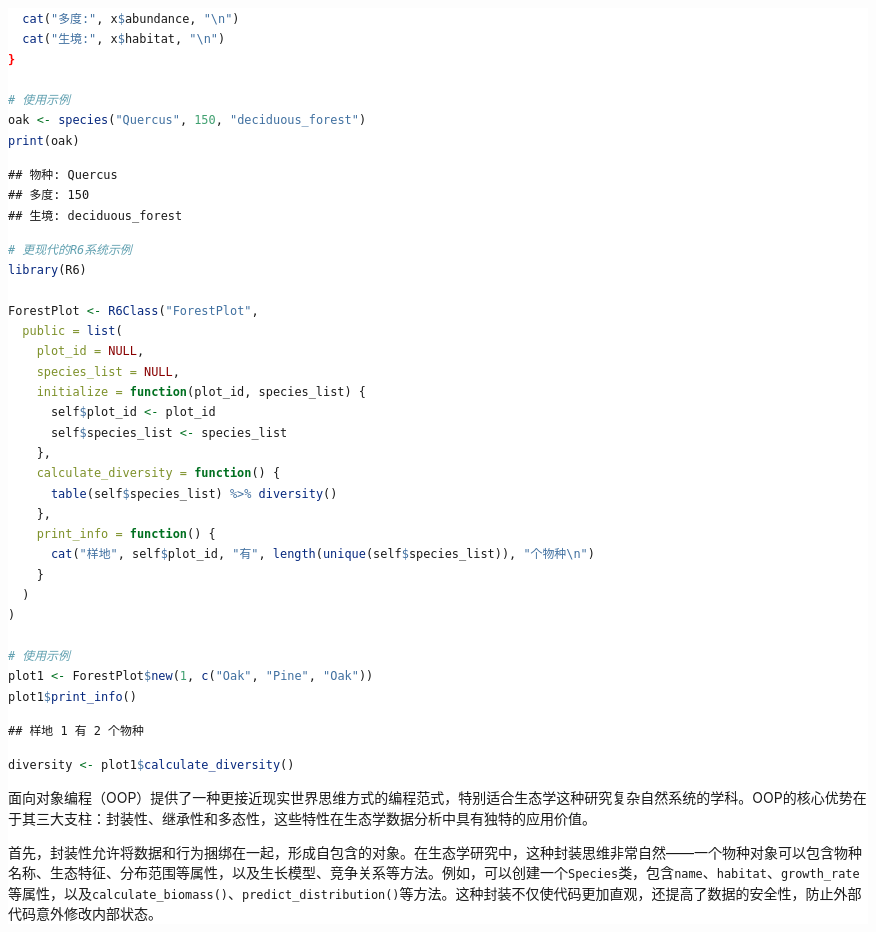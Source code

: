 ``` r
  cat("多度:", x$abundance, "\n")
  cat("生境:", x$habitat, "\n")
}

# 使用示例
oak <- species("Quercus", 150, "deciduous_forest")
print(oak)
```

```
## 物种: Quercus 
## 多度: 150 
## 生境: deciduous_forest
```

``` r
# 更现代的R6系统示例
library(R6)

ForestPlot <- R6Class("ForestPlot",
  public = list(
    plot_id = NULL,
    species_list = NULL,
    initialize = function(plot_id, species_list) {
      self$plot_id <- plot_id
      self$species_list <- species_list
    },
    calculate_diversity = function() {
      table(self$species_list) %>% diversity()
    },
    print_info = function() {
      cat("样地", self$plot_id, "有", length(unique(self$species_list)), "个物种\n")
    }
  )
)

# 使用示例
plot1 <- ForestPlot$new(1, c("Oak", "Pine", "Oak"))
plot1$print_info()
```

```
## 样地 1 有 2 个物种
```

``` r
diversity <- plot1$calculate_diversity()
```

面向对象编程（OOP）提供了一种更接近现实世界思维方式的编程范式，特别适合生态学这种研究复杂自然系统的学科。OOP的核心优势在于其三大支柱：封装性、继承性和多态性，这些特性在生态学数据分析中具有独特的应用价值。

首先，封装性允许将数据和行为捆绑在一起，形成自包含的对象。在生态学研究中，这种封装思维非常自然——一个物种对象可以包含物种名称、生态特征、分布范围等属性，以及生长模型、竞争关系等方法。例如，可以创建一个`Species`类，包含`name`、`habitat`、`growth_rate`等属性，以及`calculate_biomass()`、`predict_distribution()`等方法。这种封装不仅使代码更加直观，还提高了数据的安全性，防止外部代码意外修改内部状态。
